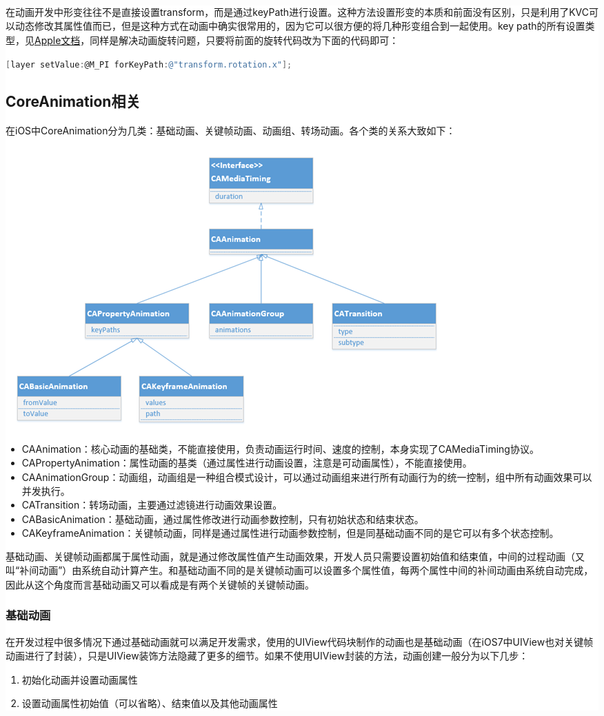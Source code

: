 在动画开发中形变往往不是直接设置transform，而是通过keyPath进行设置。这种方法设置形变的本质和前面没有区别，只是利用了KVC可以动态修改其属性值而已，但是这种方式在动画中确实很常用的，因为它可以很方便的将几种形变组合到一起使用。key path的所有设置类型，见[Apple文档](https://developer.apple.com/library/ios/documentation/Cocoa/Conceptual/CoreAnimation_guide/Key-ValueCodingExtensions/Key-ValueCodingExtensions.html#//apple_ref/doc/uid/TP40004514-CH12-SW1)，同样是解决动画旋转问题，只要将前面的旋转代码改为下面的代码即可：

```objectivec
[layer setValue:@M_PI forKeyPath:@"transform.rotation.x"];
```

## CoreAnimation相关

在iOS中CoreAnimation分为几类：基础动画、关键帧动画、动画组、转场动画。各个类的关系大致如下：

<img src="/images/CAAnimationTree.png">

* CAAnimation：核心动画的基础类，不能直接使用，负责动画运行时间、速度的控制，本身实现了CAMediaTiming协议。
* CAPropertyAnimation：属性动画的基类（通过属性进行动画设置，注意是可动画属性），不能直接使用。
* CAAnimationGroup：动画组，动画组是一种组合模式设计，可以通过动画组来进行所有动画行为的统一控制，组中所有动画效果可以并发执行。
* CATransition：转场动画，主要通过滤镜进行动画效果设置。
* CABasicAnimation：基础动画，通过属性修改进行动画参数控制，只有初始状态和结束状态。
* CAKeyframeAnimation：关键帧动画，同样是通过属性进行动画参数控制，但是同基础动画不同的是它可以有多个状态控制。

基础动画、关键帧动画都属于属性动画，就是通过修改属性值产生动画效果，开发人员只需要设置初始值和结束值，中间的过程动画（又叫“补间动画”）由系统自动计算产生。和基础动画不同的是关键帧动画可以设置多个属性值，每两个属性中间的补间动画由系统自动完成，因此从这个角度而言基础动画又可以看成是有两个关键帧的关键帧动画。

### 基础动画

在开发过程中很多情况下通过基础动画就可以满足开发需求，使用的UIView代码块制作的动画也是基础动画（在iOS7中UIView也对关键帧动画进行了封装），只是UIView装饰方法隐藏了更多的细节。如果不使用UIView封装的方法，动画创建一般分为以下几步：

1. 初始化动画并设置动画属性

2. 设置动画属性初始值（可以省略）、结束值以及其他动画属性
